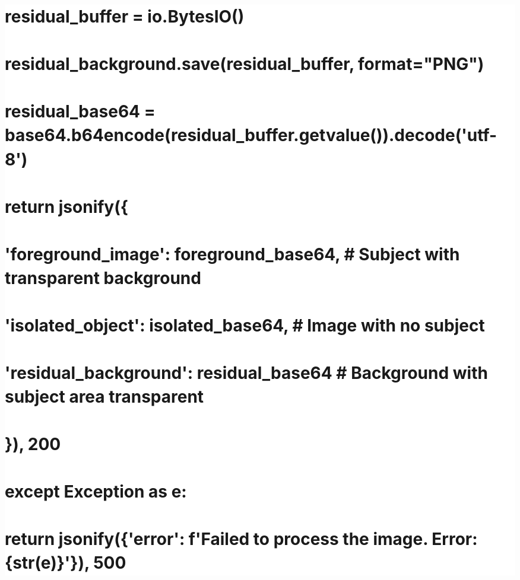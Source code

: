 # residual_buffer = io.BytesIO()

# residual_background.save(residual_buffer, format="PNG")

# residual_base64 = base64.b64encode(residual_buffer.getvalue()).decode('utf-8')

# return jsonify({

# 'foreground_image': foreground_base64, # Subject with transparent background

# 'isolated_object': isolated_base64, # Image with no subject

# 'residual_background': residual_base64 # Background with subject area transparent

# }), 200

# except Exception as e:

# return jsonify({'error': f'Failed to process the image. Error: {str(e)}'}), 500

